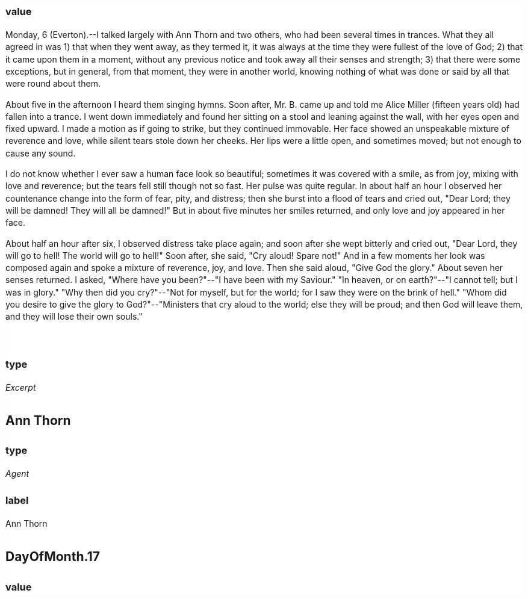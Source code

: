 ### value


<p class="MsoNormal">Monday, 6 (Everton).--I talked largely with Ann Thorn and two others, who had been several times in trances. What they all agreed in was 1) that when they went away, as they termed it, it was always at the time they were fullest of the love of God; 2) that it came upon them in a moment, without any previous notice and took away all their senses and strength; 3) that there were some exceptions, but in general, from that moment, they were in another world, knowing nothing of what was done or said by all that were round about them.</p>
<p class="MsoNormal">About five in the afternoon I heard them singing hymns. Soon after, Mr. B. came up and told me Alice Miller (fifteen years old) had fallen into a trance. I went down immediately and found her sitting on a stool and leaning against the wall, with her eyes open and fixed upward. I made a motion as if going to strike, but they continued immovable. Her face showed an unspeakable mixture of reverence and love, while silent tears stole down her cheeks. Her lips were a little open, and sometimes moved; but not enough to cause any sound.</p>
<p class="MsoNormal">I do not know whether I ever saw a human face look so beautiful; sometimes it was covered with a smile, as from joy, mixing with love and reverence; but the tears fell still though not so fast. Her pulse was quite regular. In about half an hour I observed her countenance change into the form of fear, pity, and distress; then she burst into a flood of tears and cried out, "Dear Lord; they will be damned! They will all be damned!" But in about five minutes her smiles returned, and only love and joy appeared in her face.</p>
<p class="MsoNormal">About half an hour after six, I observed distress take place again; and soon after she wept bitterly and cried out, "Dear Lord, they will go to hell! The world will go to hell!" Soon after, she said, "Cry aloud! Spare not!" And in a few moments her look was composed again and spoke a mixture of reverence, joy, and love. Then she said aloud, "Give God the glory." About seven her senses returned. I asked, "Where have you been?"--"I have been with my Saviour." "In heaven, or on earth?"--"I cannot tell; but I was in glory." "Why then did you cry?"--"Not for myself, but for the world; for I saw they were on the brink of hell." "Whom did you desire to give the glory to God?"--"Ministers that cry aloud to the world; else they will be proud; and then God will leave them, and they will lose their own souls."</p>
<p>&nbsp;</p>

### type


*Excerpt*

## Ann Thorn

### type


*Agent*

### label


Ann Thorn

## DayOfMonth.17

### value
